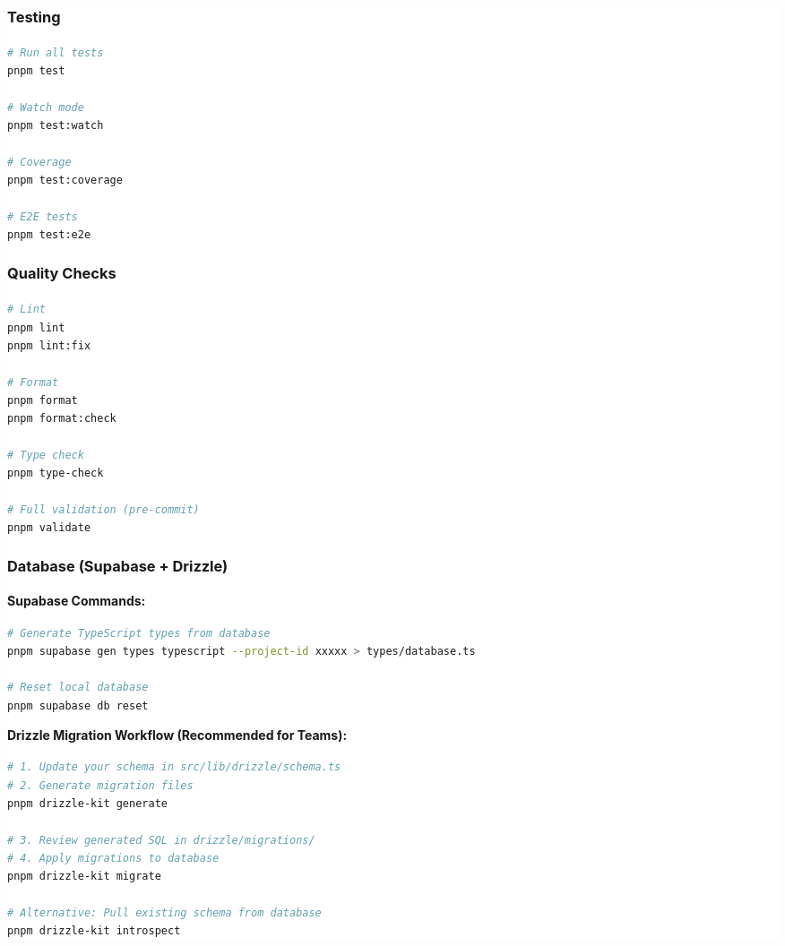 ### Testing
```bash
# Run all tests
pnpm test

# Watch mode
pnpm test:watch

# Coverage
pnpm test:coverage

# E2E tests
pnpm test:e2e
```

### Quality Checks
```bash
# Lint
pnpm lint
pnpm lint:fix

# Format
pnpm format
pnpm format:check

# Type check
pnpm type-check

# Full validation (pre-commit)
pnpm validate
```

### Database (Supabase + Drizzle)

**Supabase Commands:**
```bash
# Generate TypeScript types from database
pnpm supabase gen types typescript --project-id xxxxx > types/database.ts

# Reset local database
pnpm supabase db reset
```

**Drizzle Migration Workflow (Recommended for Teams):**
```bash
# 1. Update your schema in src/lib/drizzle/schema.ts
# 2. Generate migration files
pnpm drizzle-kit generate

# 3. Review generated SQL in drizzle/migrations/
# 4. Apply migrations to database
pnpm drizzle-kit migrate

# Alternative: Pull existing schema from database
pnpm drizzle-kit introspect
```
